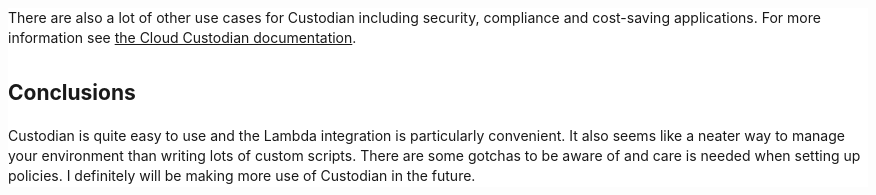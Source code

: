 There are also a lot of other use cases for Custodian including security, compliance and cost-saving applications. For more information see [the Cloud Custodian documentation](https://capitalone.github.io/cloud-custodian/docs/usecases/index.html).

## Conclusions

Custodian is quite easy to use and the Lambda integration is particularly convenient. It also seems like a neater way to manage your environment than writing lots of custom scripts. There are some gotchas to be aware of and care is needed when setting up policies. I definitely will be making more use of Custodian in the future.
